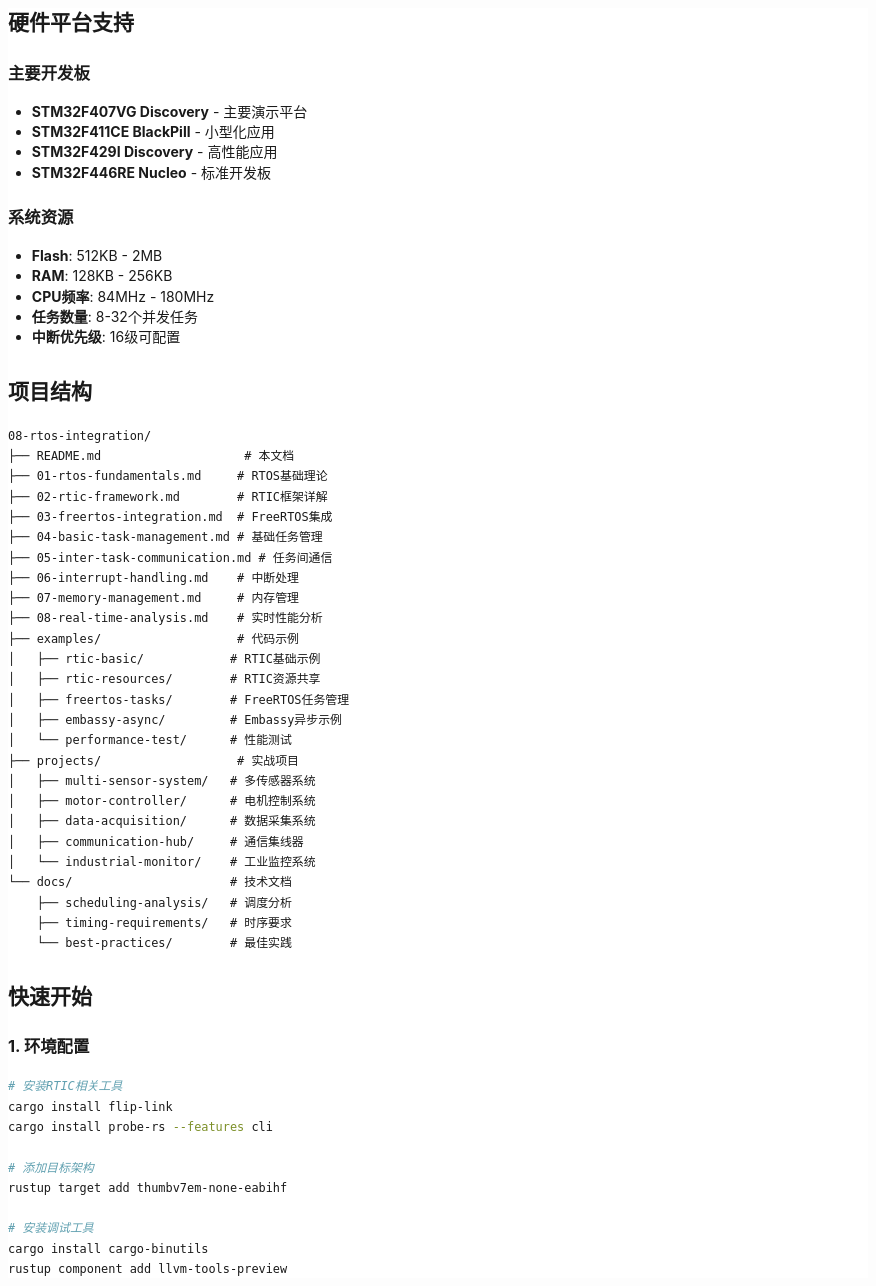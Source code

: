 ## 硬件平台支持

### 主要开发板
- **STM32F407VG Discovery** - 主要演示平台
- **STM32F411CE BlackPill** - 小型化应用
- **STM32F429I Discovery** - 高性能应用
- **STM32F446RE Nucleo** - 标准开发板

### 系统资源
- **Flash**: 512KB - 2MB
- **RAM**: 128KB - 256KB
- **CPU频率**: 84MHz - 180MHz
- **任务数量**: 8-32个并发任务
- **中断优先级**: 16级可配置

## 项目结构

```
08-rtos-integration/
├── README.md                    # 本文档
├── 01-rtos-fundamentals.md     # RTOS基础理论
├── 02-rtic-framework.md        # RTIC框架详解
├── 03-freertos-integration.md  # FreeRTOS集成
├── 04-basic-task-management.md # 基础任务管理
├── 05-inter-task-communication.md # 任务间通信
├── 06-interrupt-handling.md    # 中断处理
├── 07-memory-management.md     # 内存管理
├── 08-real-time-analysis.md    # 实时性能分析
├── examples/                   # 代码示例
│   ├── rtic-basic/            # RTIC基础示例
│   ├── rtic-resources/        # RTIC资源共享
│   ├── freertos-tasks/        # FreeRTOS任务管理
│   ├── embassy-async/         # Embassy异步示例
│   └── performance-test/      # 性能测试
├── projects/                   # 实战项目
│   ├── multi-sensor-system/   # 多传感器系统
│   ├── motor-controller/      # 电机控制系统
│   ├── data-acquisition/      # 数据采集系统
│   ├── communication-hub/     # 通信集线器
│   └── industrial-monitor/    # 工业监控系统
└── docs/                      # 技术文档
    ├── scheduling-analysis/   # 调度分析
    ├── timing-requirements/   # 时序要求
    └── best-practices/        # 最佳实践
```

## 快速开始

### 1. 环境配置
```bash
# 安装RTIC相关工具
cargo install flip-link
cargo install probe-rs --features cli

# 添加目标架构
rustup target add thumbv7em-none-eabihf

# 安装调试工具
cargo install cargo-binutils
rustup component add llvm-tools-preview
```
